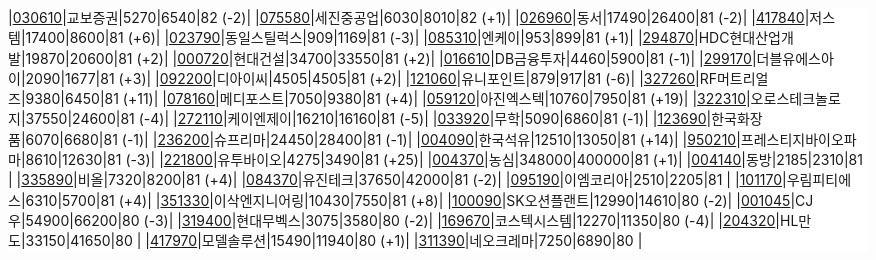 |[030610](https://finance.daum.net/quotes/A030610)|교보증권|5270|6540|82 (-2)|
|[075580](https://finance.daum.net/quotes/A075580)|세진중공업|6030|8010|82 (+1)|
|[026960](https://finance.daum.net/quotes/A026960)|동서|17490|26400|81 (-2)|
|[417840](https://finance.daum.net/quotes/A417840)|저스템|17400|8600|81 (+6)|
|[023790](https://finance.daum.net/quotes/A023790)|동일스틸럭스|909|1169|81 (-3)|
|[085310](https://finance.daum.net/quotes/A085310)|엔케이|953|899|81 (+1)|
|[294870](https://finance.daum.net/quotes/A294870)|HDC현대산업개발|19870|20600|81 (+2)|
|[000720](https://finance.daum.net/quotes/A000720)|현대건설|34700|33550|81 (+2)|
|[016610](https://finance.daum.net/quotes/A016610)|DB금융투자|4460|5900|81 (-1)|
|[299170](https://finance.daum.net/quotes/A299170)|더블유에스아이|2090|1677|81 (+3)|
|[092200](https://finance.daum.net/quotes/A092200)|디아이씨|4505|4505|81 (+2)|
|[121060](https://finance.daum.net/quotes/A121060)|유니포인트|879|917|81 (-6)|
|[327260](https://finance.daum.net/quotes/A327260)|RF머트리얼즈|9380|6450|81 (+11)|
|[078160](https://finance.daum.net/quotes/A078160)|메디포스트|7050|9380|81 (+4)|
|[059120](https://finance.daum.net/quotes/A059120)|아진엑스텍|10760|7950|81 (+19)|
|[322310](https://finance.daum.net/quotes/A322310)|오로스테크놀로지|37550|24600|81 (-4)|
|[272110](https://finance.daum.net/quotes/A272110)|케이엔제이|16210|16160|81 (-5)|
|[033920](https://finance.daum.net/quotes/A033920)|무학|5090|6860|81 (-1)|
|[123690](https://finance.daum.net/quotes/A123690)|한국화장품|6070|6680|81 (-1)|
|[236200](https://finance.daum.net/quotes/A236200)|슈프리마|24450|28400|81 (-1)|
|[004090](https://finance.daum.net/quotes/A004090)|한국석유|12510|13050|81 (+14)|
|[950210](https://finance.daum.net/quotes/A950210)|프레스티지바이오파마|8610|12630|81 (-3)|
|[221800](https://finance.daum.net/quotes/A221800)|유투바이오|4275|3490|81 (+25)|
|[004370](https://finance.daum.net/quotes/A004370)|농심|348000|400000|81 (+1)|
|[004140](https://finance.daum.net/quotes/A004140)|동방|2185|2310|81 |
|[335890](https://finance.daum.net/quotes/A335890)|비올|7320|8200|81 (+4)|
|[084370](https://finance.daum.net/quotes/A084370)|유진테크|37650|42000|81 (-2)|
|[095190](https://finance.daum.net/quotes/A095190)|이엠코리아|2510|2205|81 |
|[101170](https://finance.daum.net/quotes/A101170)|우림피티에스|6310|5700|81 (+4)|
|[351330](https://finance.daum.net/quotes/A351330)|이삭엔지니어링|10430|7550|81 (+8)|
|[100090](https://finance.daum.net/quotes/A100090)|SK오션플랜트|12990|14610|80 (-2)|
|[001045](https://finance.daum.net/quotes/A001045)|CJ우|54900|66200|80 (-3)|
|[319400](https://finance.daum.net/quotes/A319400)|현대무벡스|3075|3580|80 (-2)|
|[169670](https://finance.daum.net/quotes/A169670)|코스텍시스템|12270|11350|80 (-4)|
|[204320](https://finance.daum.net/quotes/A204320)|HL만도|33150|41650|80 |
|[417970](https://finance.daum.net/quotes/A417970)|모델솔루션|15490|11940|80 (+1)|
|[311390](https://finance.daum.net/quotes/A311390)|네오크레마|7250|6890|80 |